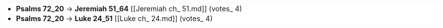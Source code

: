 - **Psalms 72_20** → **Jeremiah 51_64** [[Jeremiah ch_ 51.md]] (votes_ 4)
- **Psalms 72_20** → **Luke 24_51** [[Luke ch_ 24.md]] (votes_ 4)
